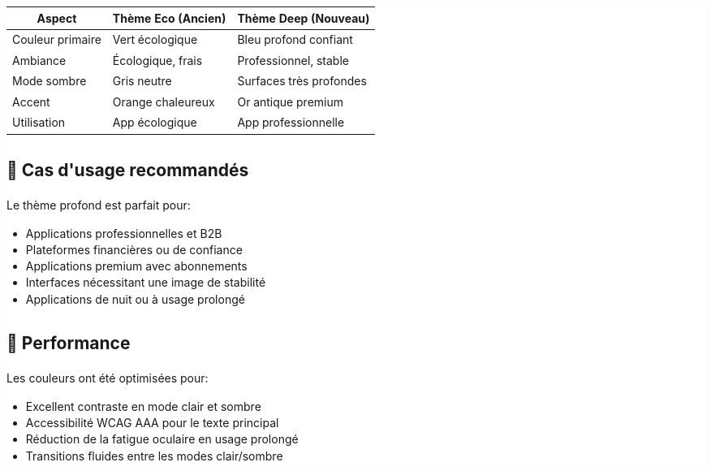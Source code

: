 | Aspect | Thème Eco (Ancien) | Thème Deep (Nouveau) |
|--------|-------------------|---------------------|
| Couleur primaire | Vert écologique | Bleu profond confiant |
| Ambiance | Écologique, frais | Professionnel, stable |
| Mode sombre | Gris neutre | Surfaces très profondes |
| Accent | Orange chaleureux | Or antique premium |
| Utilisation | App écologique | App professionnelle |

## 🎯 Cas d'usage recommandés

Le thème profond est parfait pour:
- Applications professionnelles et B2B
- Plateformes financières ou de confiance
- Applications premium avec abonnements
- Interfaces nécessitant une image de stabilité
- Applications de nuit ou à usage prolongé

## 🚀 Performance

Les couleurs ont été optimisées pour:
- Excellent contraste en mode clair et sombre
- Accessibilité WCAG AAA pour le texte principal
- Réduction de la fatigue oculaire en usage prolongé
- Transitions fluides entre les modes clair/sombre